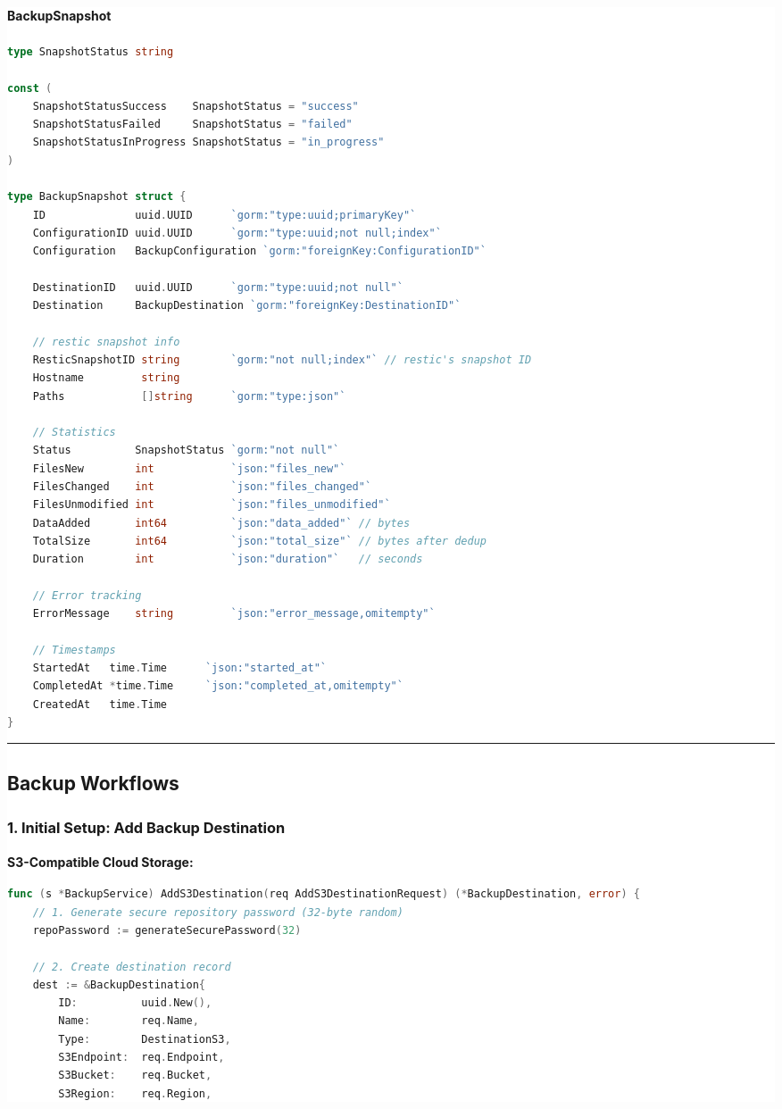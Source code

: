 #### BackupSnapshot

```go
type SnapshotStatus string

const (
    SnapshotStatusSuccess    SnapshotStatus = "success"
    SnapshotStatusFailed     SnapshotStatus = "failed"
    SnapshotStatusInProgress SnapshotStatus = "in_progress"
)

type BackupSnapshot struct {
    ID              uuid.UUID      `gorm:"type:uuid;primaryKey"`
    ConfigurationID uuid.UUID      `gorm:"type:uuid;not null;index"`
    Configuration   BackupConfiguration `gorm:"foreignKey:ConfigurationID"`

    DestinationID   uuid.UUID      `gorm:"type:uuid;not null"`
    Destination     BackupDestination `gorm:"foreignKey:DestinationID"`

    // restic snapshot info
    ResticSnapshotID string        `gorm:"not null;index"` // restic's snapshot ID
    Hostname         string
    Paths            []string      `gorm:"type:json"`

    // Statistics
    Status          SnapshotStatus `gorm:"not null"`
    FilesNew        int            `json:"files_new"`
    FilesChanged    int            `json:"files_changed"`
    FilesUnmodified int            `json:"files_unmodified"`
    DataAdded       int64          `json:"data_added"` // bytes
    TotalSize       int64          `json:"total_size"` // bytes after dedup
    Duration        int            `json:"duration"`   // seconds

    // Error tracking
    ErrorMessage    string         `json:"error_message,omitempty"`

    // Timestamps
    StartedAt   time.Time      `json:"started_at"`
    CompletedAt *time.Time     `json:"completed_at,omitempty"`
    CreatedAt   time.Time
}
```

---

## Backup Workflows

### 1. Initial Setup: Add Backup Destination

**S3-Compatible Cloud Storage:**

```go
func (s *BackupService) AddS3Destination(req AddS3DestinationRequest) (*BackupDestination, error) {
    // 1. Generate secure repository password (32-byte random)
    repoPassword := generateSecurePassword(32)

    // 2. Create destination record
    dest := &BackupDestination{
        ID:          uuid.New(),
        Name:        req.Name,
        Type:        DestinationS3,
        S3Endpoint:  req.Endpoint,
        S3Bucket:    req.Bucket,
        S3Region:    req.Region,
```